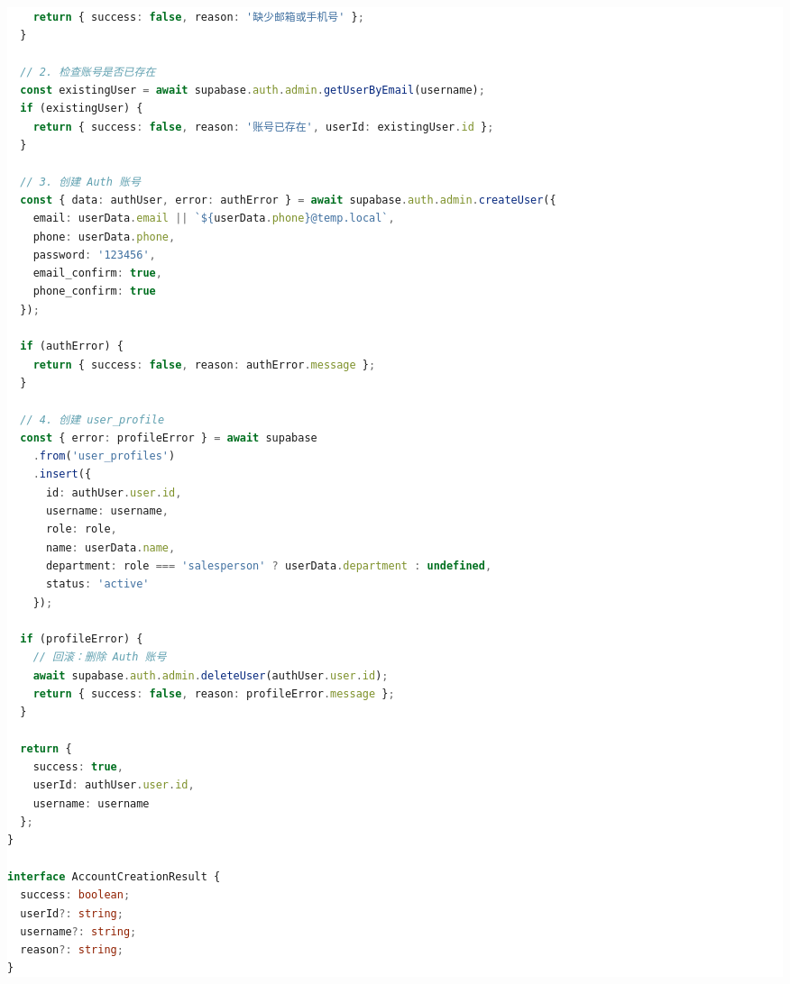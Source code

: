 ```typescript
    return { success: false, reason: '缺少邮箱或手机号' };
  }
  
  // 2. 检查账号是否已存在
  const existingUser = await supabase.auth.admin.getUserByEmail(username);
  if (existingUser) {
    return { success: false, reason: '账号已存在', userId: existingUser.id };
  }
  
  // 3. 创建 Auth 账号
  const { data: authUser, error: authError } = await supabase.auth.admin.createUser({
    email: userData.email || `${userData.phone}@temp.local`,
    phone: userData.phone,
    password: '123456',
    email_confirm: true,
    phone_confirm: true
  });
  
  if (authError) {
    return { success: false, reason: authError.message };
  }
  
  // 4. 创建 user_profile
  const { error: profileError } = await supabase
    .from('user_profiles')
    .insert({
      id: authUser.user.id,
      username: username,
      role: role,
      name: userData.name,
      department: role === 'salesperson' ? userData.department : undefined,
      status: 'active'
    });
  
  if (profileError) {
    // 回滚：删除 Auth 账号
    await supabase.auth.admin.deleteUser(authUser.user.id);
    return { success: false, reason: profileError.message };
  }
  
  return { 
    success: true, 
    userId: authUser.user.id,
    username: username
  };
}

interface AccountCreationResult {
  success: boolean;
  userId?: string;
  username?: string;
  reason?: string;
}
```

